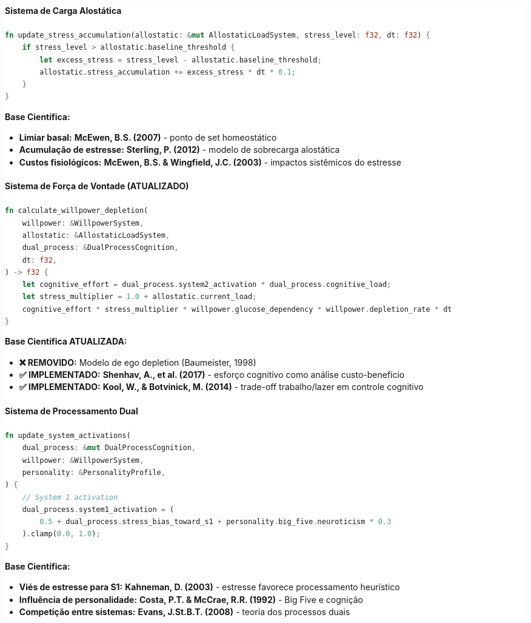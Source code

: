 #### **Sistema de Carga Alostática**
```rust
fn update_stress_accumulation(allostatic: &mut AllostaticLoadSystem, stress_level: f32, dt: f32) {
    if stress_level > allostatic.baseline_threshold {
        let excess_stress = stress_level - allostatic.baseline_threshold;
        allostatic.stress_accumulation += excess_stress * dt * 0.1;
    }
}
```
**Base Científica:**
- **Limiar basal:** **McEwen, B.S. (2007)** - ponto de set homeostático
- **Acumulação de estresse:** **Sterling, P. (2012)** - modelo de sobrecarga alostática
- **Custos fisiológicos:** **McEwen, B.S. & Wingfield, J.C. (2003)** - impactos sistêmicos do estresse

#### **Sistema de Força de Vontade (ATUALIZADO)**
```rust
fn calculate_willpower_depletion(
    willpower: &WillpowerSystem,
    allostatic: &AllostaticLoadSystem,
    dual_process: &DualProcessCognition,
    dt: f32,
) -> f32 {
    let cognitive_effort = dual_process.system2_activation * dual_process.cognitive_load;
    let stress_multiplier = 1.0 + allostatic.current_load;
    cognitive_effort * stress_multiplier * willpower.glucose_dependency * willpower.depletion_rate * dt
}
```
**Base Científica ATUALIZADA:**
- **❌ REMOVIDO:** Modelo de ego depletion (Baumeister, 1998)
- **✅ IMPLEMENTADO:** **Shenhav, A., et al. (2017)** - esforço cognitivo como análise custo-benefício
- **✅ IMPLEMENTADO:** **Kool, W., & Botvinick, M. (2014)** - trade-off trabalho/lazer em controle cognitivo

#### **Sistema de Processamento Dual**
```rust
fn update_system_activations(
    dual_process: &mut DualProcessCognition,
    willpower: &WillpowerSystem,
    personality: &PersonalityProfile,
) {
    // System 1 activation
    dual_process.system1_activation = (
        0.5 + dual_process.stress_bias_toward_s1 + personality.big_five.neuroticism * 0.3
    ).clamp(0.0, 1.0);
}
```
**Base Científica:**
- **Viés de estresse para S1:** **Kahneman, D. (2003)** - estresse favorece processamento heurístico
- **Influência de personalidade:** **Costa, P.T. & McCrae, R.R. (1992)** - Big Five e cognição
- **Competição entre sistemas:** **Evans, J.St.B.T. (2008)** - teoria dos processos duais
